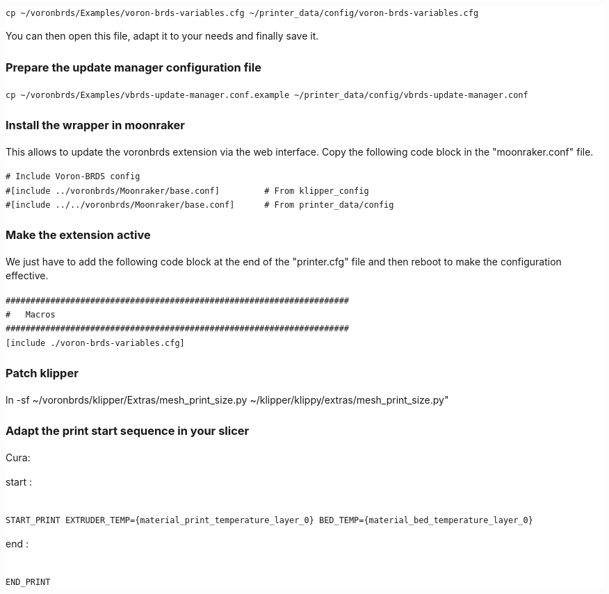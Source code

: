 ```
cp ~/voronbrds/Examples/voron-brds-variables.cfg ~/printer_data/config/voron-brds-variables.cfg
```

You can then open this file, adapt it to your needs and finally save it.

### Prepare the update manager configuration file
```
cp ~/voronbrds/Examples/vbrds-update-manager.conf.example ~/printer_data/config/vbrds-update-manager.conf
```

### Install the wrapper in moonraker
This allows to update the voronbrds extension via the web interface.
Copy the following code block in the "moonraker.conf" file.

```
# Include Voron-BRDS config
#[include ../voronbrds/Moonraker/base.conf]         # From klipper_config
#[include ../../voronbrds/Moonraker/base.conf]      # From printer_data/config
```

### Make the extension active
We just have to add the following code block at the end of the "printer.cfg" file and then reboot to make the configuration effective.

```
#####################################################################
#	Macros
#####################################################################
[include ./voron-brds-variables.cfg]
```

### Patch klipper
ln -sf ~/voronbrds/klipper/Extras/mesh_print_size.py ~/klipper/klippy/extras/mesh_print_size.py" 

### Adapt the print start sequence in your slicer

Cura:

start :
```

START_PRINT EXTRUDER_TEMP={material_print_temperature_layer_0} BED_TEMP={material_bed_temperature_layer_0}

```

end : 
```

END_PRINT

```
